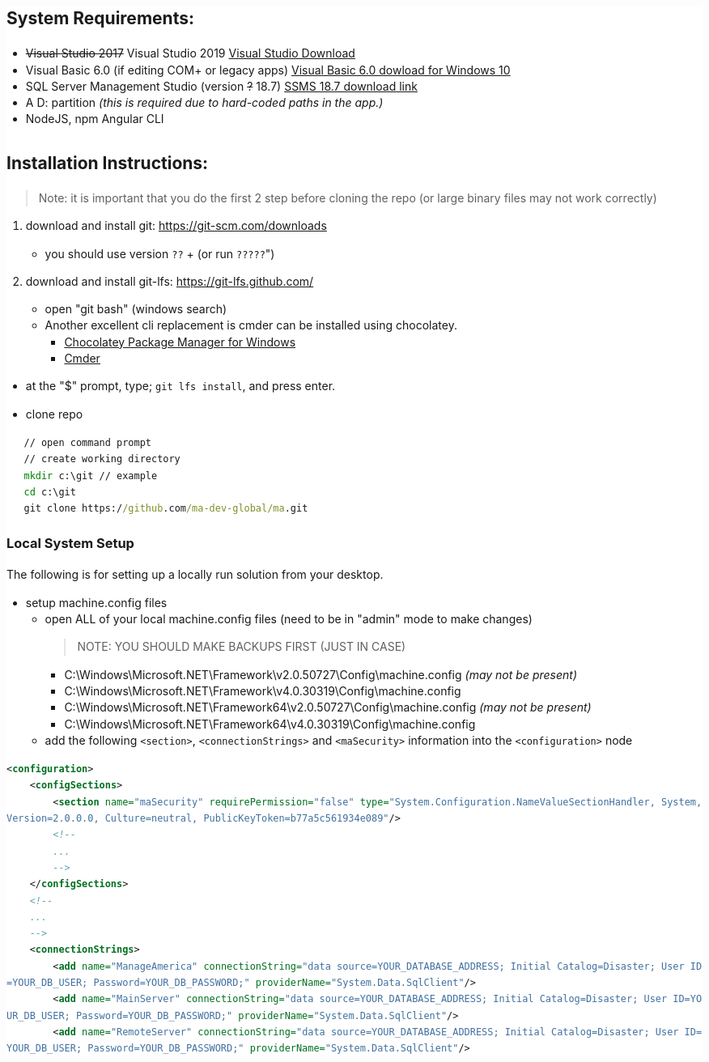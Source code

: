 ## System Requirements:
* ~~Visual Studio 2017~~ Visual Studio 2019 [Visual Studio Download](https://visualstudio.microsoft.com/downloads/)
* Visual Basic 6.0 (if editing COM+ or legacy apps) [Visual Basic 6.0 dowload for Windows 10](https://www.microsoft.com/en-us/download/details.aspx?id=5721)
* SQL Server Management Studio (version ~~?~~ 18.7) [SSMS 18.7 download link](https://aka.ms/ssmsfullsetup)
* A D: partition _(this is required due to hard-coded paths in the app.)_
* NodeJS, npm Angular CLI
## Installation Instructions:
> Note: it is important that you do the first 2 step before cloning the repo (or large binary files may not work correctly)
1. download and install git: https://git-scm.com/downloads
     * you should use version `??` + (or run `?????`")

1. download and install git-lfs: https://git-lfs.github.com/
     * open "git bash" (windows search) 
     * Another excellent cli replacement is cmder can be installed using chocolatey. 
       * [Chocolatey Package Manager for Windows](https://chocolatey.org/)
       * [Cmder](https://chocolatey.org/packages/Cmder)
  * at the "$" prompt, type; `git lfs install`, and press enter.

* clone repo 
```cmd
   // open command prompt
   // create working directory
   mkdir c:\git // example
   cd c:\git
   git clone https://github.com/ma-dev-global/ma.git
```

### Local System Setup
The following is for setting up a locally run solution from your desktop.
* setup machine.config files 
  * open ALL of your local machine.config files (need to be in "admin" mode to make changes)
    > NOTE: YOU SHOULD MAKE BACKUPS FIRST (JUST IN CASE)
    * C:\Windows\Microsoft.NET\Framework\v2.0.50727\Config\machine.config _(may not be present)_
    * C:\Windows\Microsoft.NET\Framework\v4.0.30319\Config\machine.config
    * C:\Windows\Microsoft.NET\Framework64\v2.0.50727\Config\machine.config _(may not be present)_
    * C:\Windows\Microsoft.NET\Framework64\v4.0.30319\Config\machine.config
  * add the following `<section>`, `<connectionStrings>` and `<maSecurity>` information into the `<configuration>` node
```xml
<configuration>
	<configSections>
		<section name="maSecurity" requirePermission="false" type="System.Configuration.NameValueSectionHandler, System, Version=2.0.0.0, Culture=neutral, PublicKeyToken=b77a5c561934e089"/>
		<!-- 
		... 
		-->
	</configSections>	
	<!-- 
	... 
	-->	
	<connectionStrings>
		<add name="ManageAmerica" connectionString="data source=YOUR_DATABASE_ADDRESS; Initial Catalog=Disaster; User ID=YOUR_DB_USER; Password=YOUR_DB_PASSWORD;" providerName="System.Data.SqlClient"/>
		<add name="MainServer" connectionString="data source=YOUR_DATABASE_ADDRESS; Initial Catalog=Disaster; User ID=YOUR_DB_USER; Password=YOUR_DB_PASSWORD;" providerName="System.Data.SqlClient"/>
		<add name="RemoteServer" connectionString="data source=YOUR_DATABASE_ADDRESS; Initial Catalog=Disaster; User ID=YOUR_DB_USER; Password=YOUR_DB_PASSWORD;" providerName="System.Data.SqlClient"/>
```